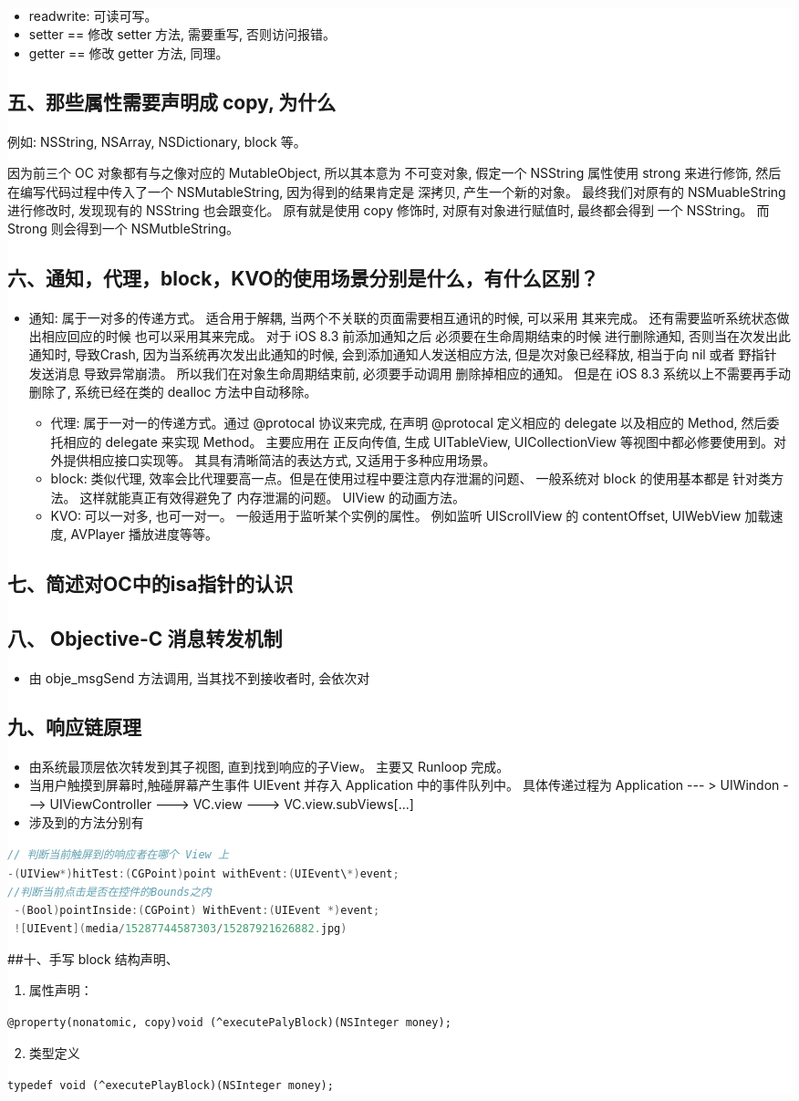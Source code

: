 * readwrite: 可读可写。
* setter == 修改 setter 方法,  需要重写, 否则访问报错。
* getter == 修改 getter 方法,  同理。

## 五、那些属性需要声明成 copy, 为什么

例如:  NSString, NSArray, NSDictionary, block 等。

因为前三个 OC 对象都有与之像对应的 MutableObject,  所以其本意为 不可变对象, 假定一个 NSString 属性使用 strong 来进行修饰, 然后在编写代码过程中传入了一个 NSMutableString,  因为得到的结果肯定是 深拷贝, 产生一个新的对象。  最终我们对原有的 NSMuableString 进行修改时, 发现现有的 NSString 也会跟变化。  原有就是使用 copy 修饰时, 对原有对象进行赋值时, 最终都会得到 一个 NSString。  而 Strong 则会得到一个 NSMutbleString。

## 六、通知，代理，block，KVO的使用场景分别是什么，有什么区别？

* 通知: 属于一对多的传递方式。 适合用于解耦, 当两个不关联的页面需要相互通讯的时候, 可以采用 其来完成。 还有需要监听系统状态做出相应回应的时候 也可以采用其来完成。 对于 iOS 8.3 前添加通知之后 必须要在生命周期结束的时候 进行删除通知,  否则当在次发出此通知时, 导致Crash,  因为当系统再次发出此通知的时候, 会到添加通知人发送相应方法, 但是次对象已经释放, 相当于向 nil 或者 野指针 发送消息 导致异常崩溃。
  所以我们在对象生命周期结束前, 必须要手动调用 删除掉相应的通知。  但是在 iOS 8.3 系统以上不需要再手动删除了, 系统已经在类的 dealloc 方法中自动移除。
  
  
  * 代理: 属于一对一的传递方式。通过 @protocal 协议来完成, 在声明 @protocal 定义相应的 delegate 以及相应的 Method, 然后委托相应的 delegate 来实现 Method。 主要应用在 正反向传值, 生成 UITableView, UICollectionView 等视图中都必修要使用到。对外提供相应接口实现等。  其具有清晰简洁的表达方式, 又适用于多种应用场景。   
  * block: 类似代理, 效率会比代理要高一点。但是在使用过程中要注意内存泄漏的问题、  一般系统对 block 的使用基本都是 针对类方法。 这样就能真正有效得避免了 内存泄漏的问题。
    UIView 的动画方法。 
  * KVO: 可以一对多, 也可一对一。  一般适用于监听某个实例的属性。  例如监听 UIScrollView 的 contentOffset,  UIWebView 加载速度, AVPlayer 播放进度等等。

## 七、简述对OC中的isa指针的认识

## 八、 Objective-C 消息转发机制

* 由 obje_msgSend 方法调用, 当其找不到接收者时, 会依次对

## 九、响应链原理

* 由系统最顶层依次转发到其子视图, 直到找到响应的子View。  主要又 Runloop 完成。
* 当用户触摸到屏幕时,触碰屏幕产生事件 UIEvent 并存入 Application 中的事件队列中。 具体传递过程为  Application --- > UIWindon ---> UIViewController ---> VC.view ---> VC.view.subViews[...]
* 涉及到的方法分别有


 ``` objective-c
 // 判断当前触屏到的响应者在哪个 View 上
 -(UIView*)hitTest:(CGPoint)point withEvent:(UIEvent\*)event; 
//判断当前点击是否在控件的Bounds之内
  -(Bool)pointInside:(CGPoint) WithEvent:(UIEvent *)event;  
  ![UIEvent](media/15287744587303/15287921626882.jpg)
```  

##十、手写 block 结构声明、
1. 属性声明： 
``` 
@property(nonatomic, copy)void (^executePalyBlock)(NSInteger money);
```
2. 类型定义
```
typedef void (^executePlayBlock)(NSInteger money);
```
